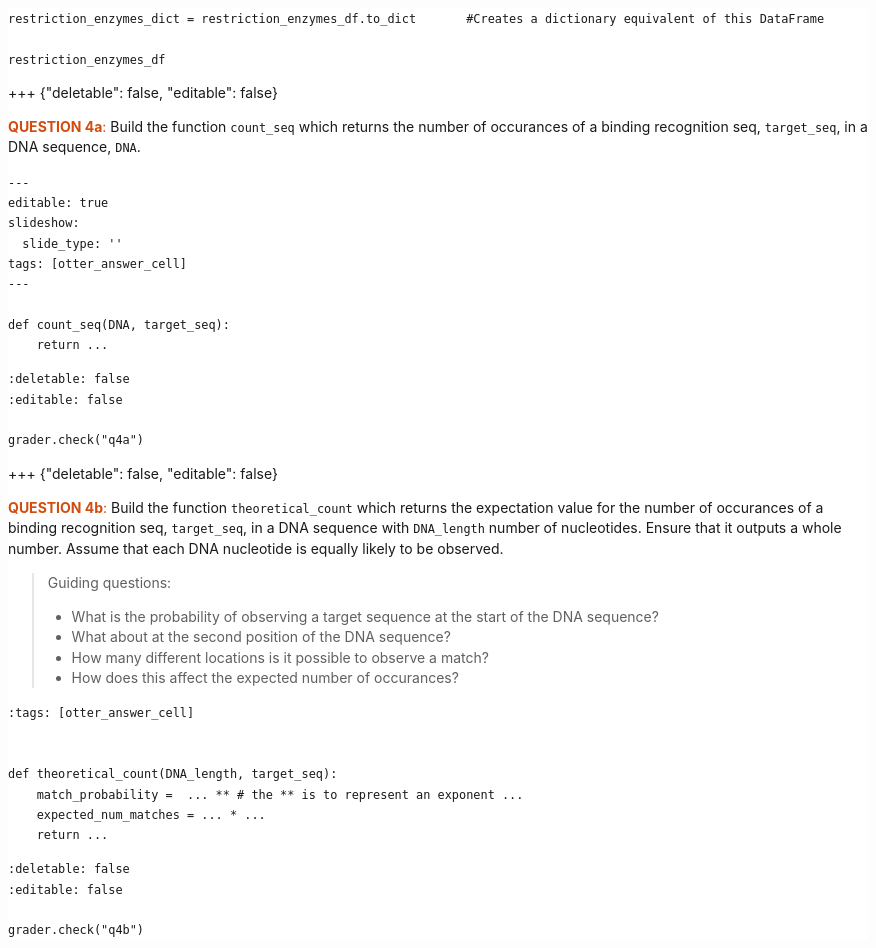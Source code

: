 ```{code-cell} ipython3
restriction_enzymes_dict = restriction_enzymes_df.to_dict       #Creates a dictionary equivalent of this DataFrame

restriction_enzymes_df
```

+++ {"deletable": false, "editable": false}

<font color = #d14d0f>**QUESTION 4a**:</font> Build the function `count_seq` which returns the number of occurances of a binding recognition seq, `target_seq`, in a DNA sequence, `DNA`.

```{code-cell} ipython3
---
editable: true
slideshow:
  slide_type: ''
tags: [otter_answer_cell]
---

def count_seq(DNA, target_seq):
    return ...
```

```{code-cell} ipython3
:deletable: false
:editable: false

grader.check("q4a")
```

+++ {"deletable": false, "editable": false}

<font color = #d14d0f>**QUESTION 4b**:</font> Build the function `theoretical_count` which returns the expectation value for the number of occurances of a binding recognition seq, `target_seq`, in a DNA sequence with `DNA_length` number of nucleotides. Ensure that it outputs a whole number. Assume that each DNA nucleotide is equally likely to be observed.
> Guiding questions:
> - What is the probability of observing a target sequence at the start of the DNA sequence? 
> - What about at the second position of the DNA sequence?
> - How many different locations is it possible to observe a match?
> - How does this affect the expected number of occurances?

```{code-cell} ipython3
:tags: [otter_answer_cell]


def theoretical_count(DNA_length, target_seq):
    match_probability =  ... ** # the ** is to represent an exponent ...
    expected_num_matches = ... * ...
    return ...
```

```{code-cell} ipython3
:deletable: false
:editable: false

grader.check("q4b")
```
